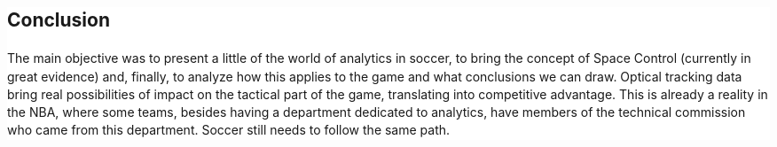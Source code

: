 ## Conclusion

The main objective was to present a little of the world of analytics in soccer, to bring the concept of Space Control (currently in great evidence) 
and, finally, to analyze how this applies to the game and what conclusions we can draw. Optical tracking data bring real possibilities of impact on 
the tactical part of the game, translating into competitive advantage. This is already a reality in the NBA, where some teams, besides having a department 
dedicated to analytics, have members of the technical commission who came from this department. Soccer still needs to follow the same path.